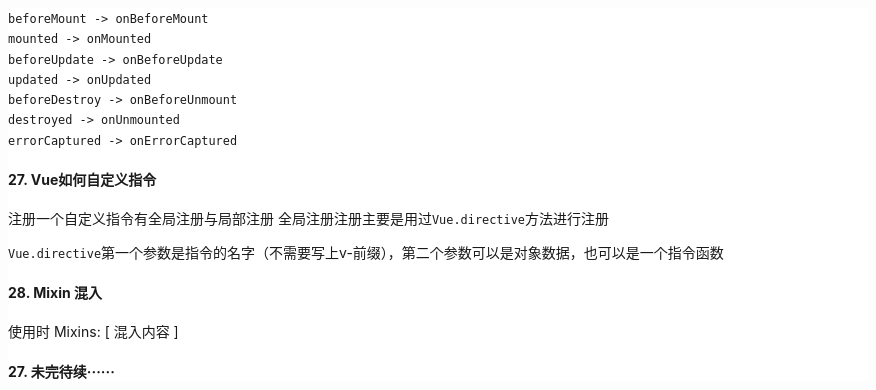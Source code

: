     beforeMount -> onBeforeMount
    mounted -> onMounted
    beforeUpdate -> onBeforeUpdate
    updated -> onUpdated
    beforeDestroy -> onBeforeUnmount
    destroyed -> onUnmounted
    errorCaptured -> onErrorCaptured

#### 27. Vue如何自定义指令
  注册一个自定义指令有全局注册与局部注册
  全局注册注册主要是用过`Vue.directive`方法进行注册

  `Vue.directive`第一个参数是指令的名字（不需要写上v-前缀），第二个参数可以是对象数据，也可以是一个指令函数

#### 28. Mixin 混入
  使用时 Mixins: [ 混入内容 ]
  

#### 27. __未完待续······__